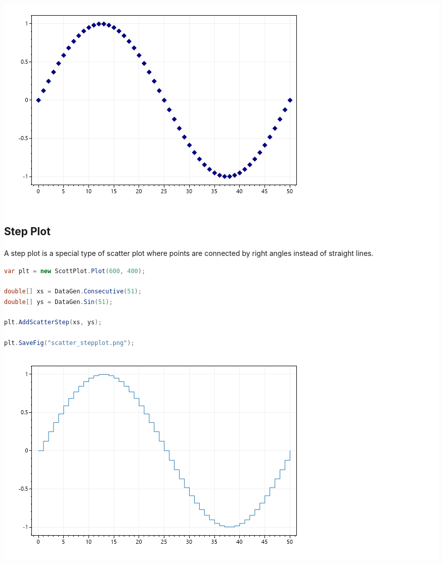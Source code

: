 <img src='../../images/scatter_pointsplot.png' class='d-block mx-auto my-5' />


## Step Plot

A step plot is a special type of scatter plot where points are connected by right angles instead of straight lines.

```cs
var plt = new ScottPlot.Plot(600, 400);

double[] xs = DataGen.Consecutive(51);
double[] ys = DataGen.Sin(51);

plt.AddScatterStep(xs, ys);

plt.SaveFig("scatter_stepplot.png");
```

<img src='../../images/scatter_stepplot.png' class='d-block mx-auto my-5' />
